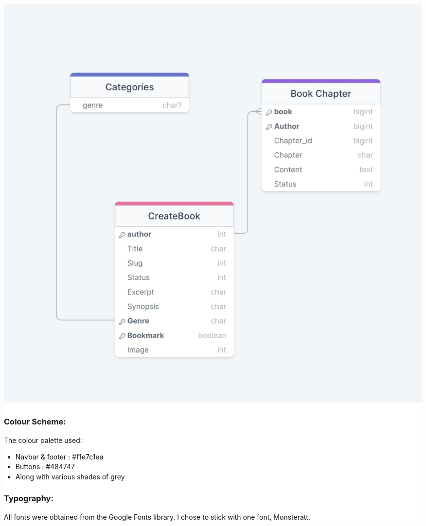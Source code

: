 ![Database Schema](static/images-readme/draw_sql.png)

### Colour Scheme:

The colour palette used: 
- Navbar & footer : #f1e7c1ea
- Buttons : #484747
- Along with various shades of grey

### Typography:
All fonts were obtained from the Google Fonts library. I chose to stick with one font, Monsteratt.

